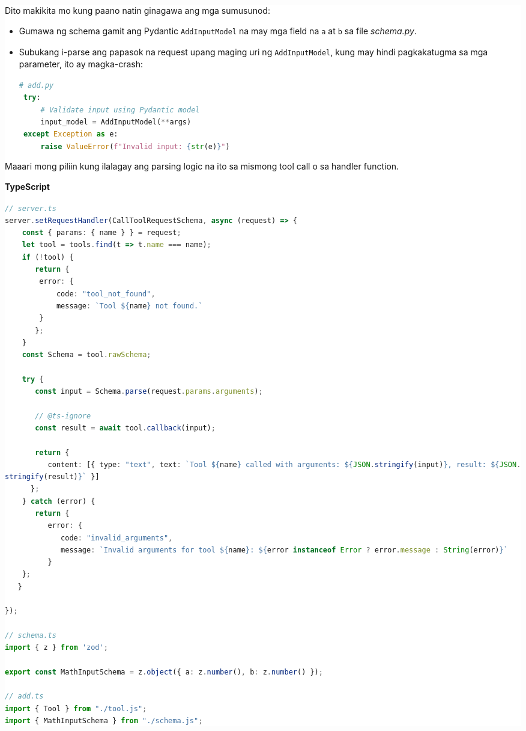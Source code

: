 Dito makikita mo kung paano natin ginagawa ang mga sumusunod:

- Gumawa ng schema gamit ang Pydantic `AddInputModel` na may mga field na `a` at `b` sa file *schema.py*.
- Subukang i-parse ang papasok na request upang maging uri ng `AddInputModel`, kung may hindi pagkakatugma sa mga parameter, ito ay magka-crash:

   ```python
   # add.py
    try:
        # Validate input using Pydantic model
        input_model = AddInputModel(**args)
    except Exception as e:
        raise ValueError(f"Invalid input: {str(e)}")
   ```

Maaari mong piliin kung ilalagay ang parsing logic na ito sa mismong tool call o sa handler function.

**TypeScript**

```typescript
// server.ts
server.setRequestHandler(CallToolRequestSchema, async (request) => {
    const { params: { name } } = request;
    let tool = tools.find(t => t.name === name);
    if (!tool) {
       return {
        error: {
            code: "tool_not_found",
            message: `Tool ${name} not found.`
        }
       };
    }
    const Schema = tool.rawSchema;

    try {
       const input = Schema.parse(request.params.arguments);

       // @ts-ignore
       const result = await tool.callback(input);

       return {
          content: [{ type: "text", text: `Tool ${name} called with arguments: ${JSON.stringify(input)}, result: ${JSON.stringify(result)}` }]
      };
    } catch (error) {
       return {
          error: {
             code: "invalid_arguments",
             message: `Invalid arguments for tool ${name}: ${error instanceof Error ? error.message : String(error)}`
          }
    };
   }

});

// schema.ts
import { z } from 'zod';

export const MathInputSchema = z.object({ a: z.number(), b: z.number() });

// add.ts
import { Tool } from "./tool.js";
import { MathInputSchema } from "./schema.js";
```